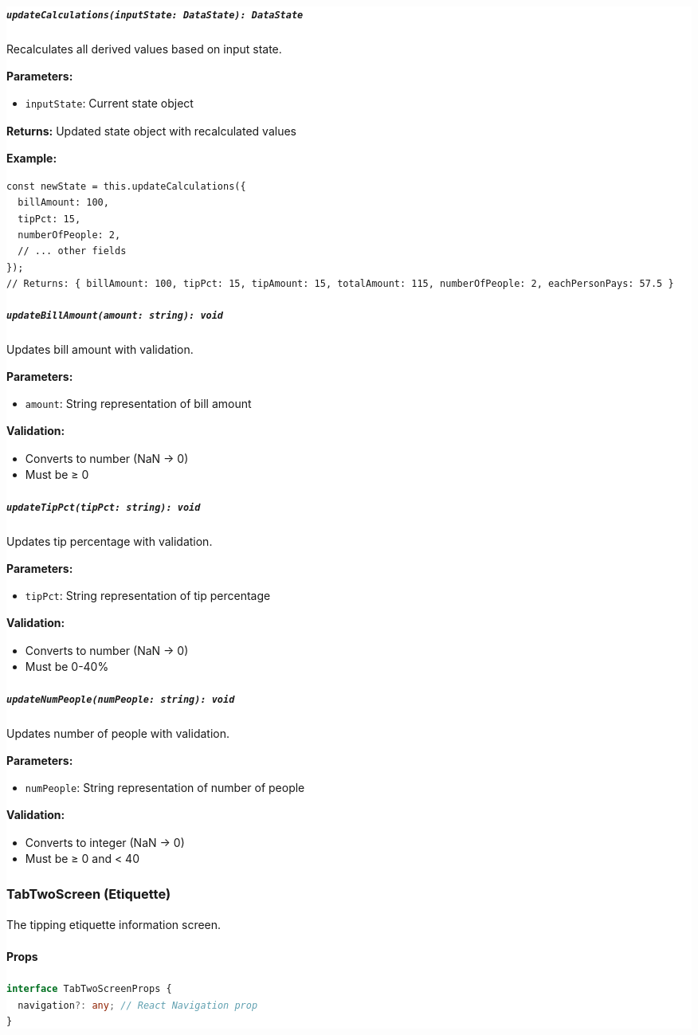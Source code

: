 ##### `updateCalculations(inputState: DataState): DataState`
Recalculates all derived values based on input state.

**Parameters:**
- `inputState`: Current state object

**Returns:** Updated state object with recalculated values

**Example:**
```tsx
const newState = this.updateCalculations({
  billAmount: 100,
  tipPct: 15,
  numberOfPeople: 2,
  // ... other fields
});
// Returns: { billAmount: 100, tipPct: 15, tipAmount: 15, totalAmount: 115, numberOfPeople: 2, eachPersonPays: 57.5 }
```

##### `updateBillAmount(amount: string): void`
Updates bill amount with validation.

**Parameters:**
- `amount`: String representation of bill amount

**Validation:**
- Converts to number (NaN → 0)
- Must be ≥ 0

##### `updateTipPct(tipPct: string): void`
Updates tip percentage with validation.

**Parameters:**
- `tipPct`: String representation of tip percentage

**Validation:**
- Converts to number (NaN → 0)
- Must be 0-40%

##### `updateNumPeople(numPeople: string): void`
Updates number of people with validation.

**Parameters:**
- `numPeople`: String representation of number of people

**Validation:**
- Converts to integer (NaN → 0)
- Must be ≥ 0 and < 40

### TabTwoScreen (Etiquette)

The tipping etiquette information screen.

#### Props
```typescript
interface TabTwoScreenProps {
  navigation?: any; // React Navigation prop
}
```
